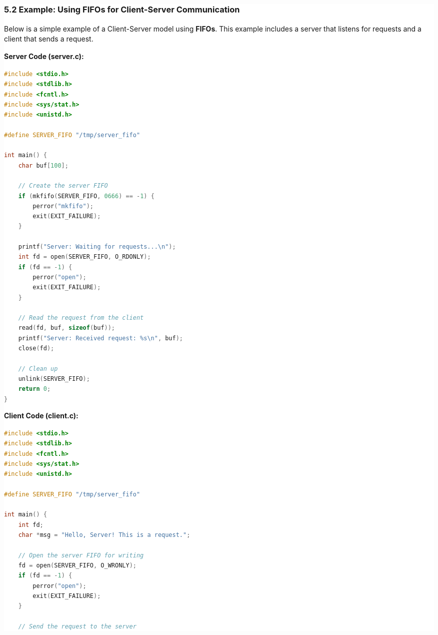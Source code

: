 ### 5.2 Example: Using FIFOs for Client-Server Communication
Below is a simple example of a Client-Server model using **FIFOs**. This example includes a server that listens for requests and a client that sends a request.

**Server Code (server.c):**
```c
#include <stdio.h>
#include <stdlib.h>
#include <fcntl.h>
#include <sys/stat.h>
#include <unistd.h>

#define SERVER_FIFO "/tmp/server_fifo"

int main() {
    char buf[100];
    
    // Create the server FIFO
    if (mkfifo(SERVER_FIFO, 0666) == -1) {
        perror("mkfifo");
        exit(EXIT_FAILURE);
    }

    printf("Server: Waiting for requests...\n");
    int fd = open(SERVER_FIFO, O_RDONLY);
    if (fd == -1) {
        perror("open");
        exit(EXIT_FAILURE);
    }

    // Read the request from the client
    read(fd, buf, sizeof(buf));
    printf("Server: Received request: %s\n", buf);
    close(fd);

    // Clean up
    unlink(SERVER_FIFO);
    return 0;
}
```

**Client Code (client.c):**
```c
#include <stdio.h>
#include <stdlib.h>
#include <fcntl.h>
#include <sys/stat.h>
#include <unistd.h>

#define SERVER_FIFO "/tmp/server_fifo"

int main() {
    int fd;
    char *msg = "Hello, Server! This is a request.";

    // Open the server FIFO for writing
    fd = open(SERVER_FIFO, O_WRONLY);
    if (fd == -1) {
        perror("open");
        exit(EXIT_FAILURE);
    }

    // Send the request to the server
```